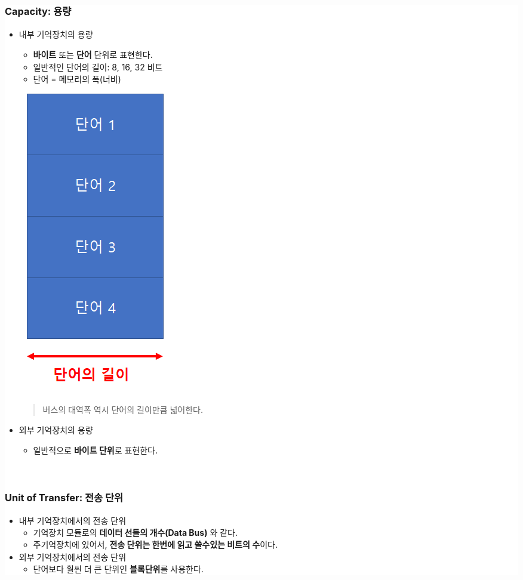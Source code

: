 ### Capacity: 용량

- 내부 기억장치의 용량
    - **바이트** 또는 **단어** 단위로 표현한다.
    - 일반적인 단어의 길이: 8, 16, 32 비트
    - 단어 = 메모리의 폭(너비)
    
    ![Untitled](/assets/img/2021-09-30-ComputerStructure_Memory/Untitled%2034.png)
    
    > 버스의 대역폭 역시 단어의 길이만큼 넓어한다.
    > 
    
- 외부 기억장치의 용량
    - 일반적으로 **바이트 단위**로 표현한다.

<br/>

### Unit of Transfer: 전송 단위

- 내부 기억장치에서의 전송 단위
    - 기억장치 모듈로의 **데이터 선들의 개수(Data Bus)** 와 같다.
    - 주기억장치에 있어서, **전송 단위는 한번에 읽고 쓸수있는 비트의 수**이다.
- 외부 기억장치에서의 전송 단위
    - 단어보다 훨씬 더 큰 단위인 **블록단위**를 사용한다.
